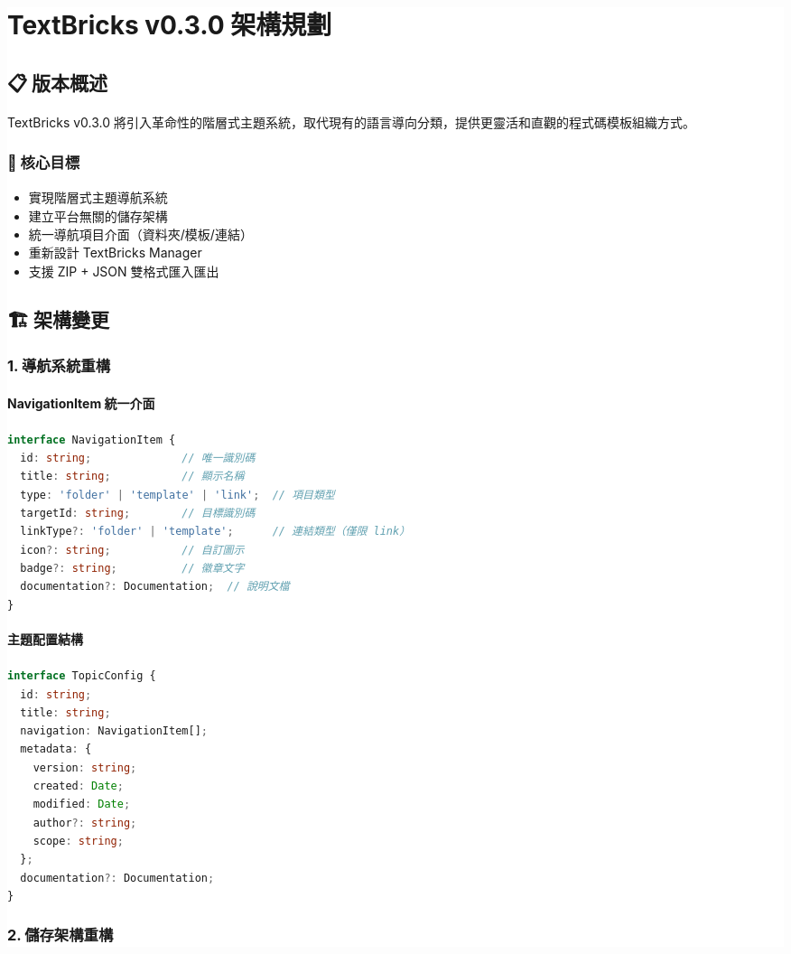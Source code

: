 # TextBricks v0.3.0 架構規劃

## 📋 版本概述

TextBricks v0.3.0 將引入革命性的階層式主題系統，取代現有的語言導向分類，提供更靈活和直觀的程式碼模板組織方式。

### 🎯 核心目標
- 實現階層式主題導航系統
- 建立平台無關的儲存架構
- 統一導航項目介面（資料夾/模板/連結）
- 重新設計 TextBricks Manager
- 支援 ZIP + JSON 雙格式匯入匯出

## 🏗️ 架構變更

### 1. 導航系統重構

#### NavigationItem 統一介面
```typescript
interface NavigationItem {
  id: string;              // 唯一識別碼
  title: string;           // 顯示名稱
  type: 'folder' | 'template' | 'link';  // 項目類型
  targetId: string;        // 目標識別碼
  linkType?: 'folder' | 'template';      // 連結類型（僅限 link）
  icon?: string;           // 自訂圖示
  badge?: string;          // 徽章文字
  documentation?: Documentation;  // 說明文檔
}
```

#### 主題配置結構
```typescript
interface TopicConfig {
  id: string;
  title: string;
  navigation: NavigationItem[];
  metadata: {
    version: string;
    created: Date;
    modified: Date;
    author?: string;
    scope: string;
  };
  documentation?: Documentation;
}
```

### 2. 儲存架構重構
